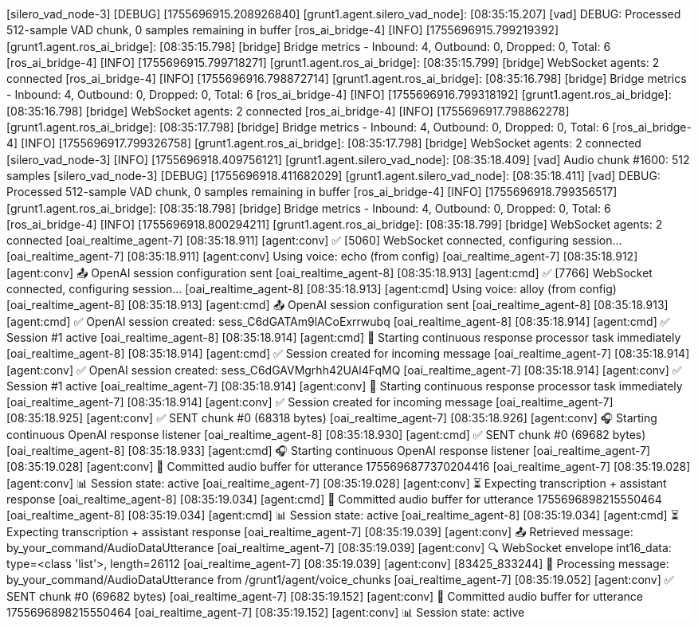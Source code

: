 [silero_vad_node-3] [DEBUG] [1755696915.208926840] [grunt1.agent.silero_vad_node]: [08:35:15.207] [vad] DEBUG: Processed 512-sample VAD chunk, 0 samples remaining in buffer
[ros_ai_bridge-4] [INFO] [1755696915.799219392] [grunt1.agent.ros_ai_bridge]: [08:35:15.798] [bridge] Bridge metrics - Inbound: 4, Outbound: 0, Dropped: 0, Total: 6
[ros_ai_bridge-4] [INFO] [1755696915.799718271] [grunt1.agent.ros_ai_bridge]: [08:35:15.799] [bridge] WebSocket agents: 2 connected
[ros_ai_bridge-4] [INFO] [1755696916.798872714] [grunt1.agent.ros_ai_bridge]: [08:35:16.798] [bridge] Bridge metrics - Inbound: 4, Outbound: 0, Dropped: 0, Total: 6
[ros_ai_bridge-4] [INFO] [1755696916.799318192] [grunt1.agent.ros_ai_bridge]: [08:35:16.798] [bridge] WebSocket agents: 2 connected
[ros_ai_bridge-4] [INFO] [1755696917.798862278] [grunt1.agent.ros_ai_bridge]: [08:35:17.798] [bridge] Bridge metrics - Inbound: 4, Outbound: 0, Dropped: 0, Total: 6
[ros_ai_bridge-4] [INFO] [1755696917.799326758] [grunt1.agent.ros_ai_bridge]: [08:35:17.798] [bridge] WebSocket agents: 2 connected
[silero_vad_node-3] [INFO] [1755696918.409756121] [grunt1.agent.silero_vad_node]: [08:35:18.409] [vad] Audio chunk #1600: 512 samples
[silero_vad_node-3] [DEBUG] [1755696918.411682029] [grunt1.agent.silero_vad_node]: [08:35:18.411] [vad] DEBUG: Processed 512-sample VAD chunk, 0 samples remaining in buffer
[ros_ai_bridge-4] [INFO] [1755696918.799356517] [grunt1.agent.ros_ai_bridge]: [08:35:18.798] [bridge] Bridge metrics - Inbound: 4, Outbound: 0, Dropped: 0, Total: 6
[ros_ai_bridge-4] [INFO] [1755696918.800294211] [grunt1.agent.ros_ai_bridge]: [08:35:18.799] [bridge] WebSocket agents: 2 connected
[oai_realtime_agent-7] [08:35:18.911] [agent:conv] ✅ [5060] WebSocket connected, configuring session...
[oai_realtime_agent-7] [08:35:18.911] [agent:conv] Using voice: echo (from config)
[oai_realtime_agent-7] [08:35:18.912] [agent:conv] 📤 OpenAI session configuration sent
[oai_realtime_agent-8] [08:35:18.913] [agent:cmd] ✅ [7766] WebSocket connected, configuring session...
[oai_realtime_agent-8] [08:35:18.913] [agent:cmd] Using voice: alloy (from config)
[oai_realtime_agent-8] [08:35:18.913] [agent:cmd] 📤 OpenAI session configuration sent
[oai_realtime_agent-8] [08:35:18.913] [agent:cmd] ✅ OpenAI session created: sess_C6dGATAm9lACoExrrwubq
[oai_realtime_agent-8] [08:35:18.914] [agent:cmd] ✅ Session #1 active
[oai_realtime_agent-8] [08:35:18.914] [agent:cmd] 🚀 Starting continuous response processor task immediately
[oai_realtime_agent-8] [08:35:18.914] [agent:cmd] ✅ Session created for incoming message
[oai_realtime_agent-7] [08:35:18.914] [agent:conv] ✅ OpenAI session created: sess_C6dGAVMgrhh42UAl4FqMQ
[oai_realtime_agent-7] [08:35:18.914] [agent:conv] ✅ Session #1 active
[oai_realtime_agent-7] [08:35:18.914] [agent:conv] 🚀 Starting continuous response processor task immediately
[oai_realtime_agent-7] [08:35:18.914] [agent:conv] ✅ Session created for incoming message
[oai_realtime_agent-7] [08:35:18.925] [agent:conv] ✅ SENT chunk #0 (68318 bytes)
[oai_realtime_agent-7] [08:35:18.926] [agent:conv] 🎧 Starting continuous OpenAI response listener
[oai_realtime_agent-8] [08:35:18.930] [agent:cmd] ✅ SENT chunk #0 (69682 bytes)
[oai_realtime_agent-8] [08:35:18.933] [agent:cmd] 🎧 Starting continuous OpenAI response listener
[oai_realtime_agent-7] [08:35:19.028] [agent:conv] 💾 Committed audio buffer for utterance 1755696877370204416
[oai_realtime_agent-7] [08:35:19.028] [agent:conv] 📊 Session state: active
[oai_realtime_agent-7] [08:35:19.028] [agent:conv] ⏳ Expecting transcription + assistant response
[oai_realtime_agent-8] [08:35:19.034] [agent:cmd] 💾 Committed audio buffer for utterance 1755696898215550464
[oai_realtime_agent-8] [08:35:19.034] [agent:cmd] 📊 Session state: active
[oai_realtime_agent-8] [08:35:19.034] [agent:cmd] ⏳ Expecting transcription + assistant response
[oai_realtime_agent-7] [08:35:19.039] [agent:conv] 📤 Retrieved message: by_your_command/AudioDataUtterance
[oai_realtime_agent-7] [08:35:19.039] [agent:conv] 🔍 WebSocket envelope int16_data: type=<class 'list'>, length=26112
[oai_realtime_agent-7] [08:35:19.039] [agent:conv] [83425_833244] 📨 Processing message: by_your_command/AudioDataUtterance from /grunt1/agent/voice_chunks
[oai_realtime_agent-7] [08:35:19.052] [agent:conv] ✅ SENT chunk #0 (69682 bytes)
[oai_realtime_agent-7] [08:35:19.152] [agent:conv] 💾 Committed audio buffer for utterance 1755696898215550464
[oai_realtime_agent-7] [08:35:19.152] [agent:conv] 📊 Session state: active